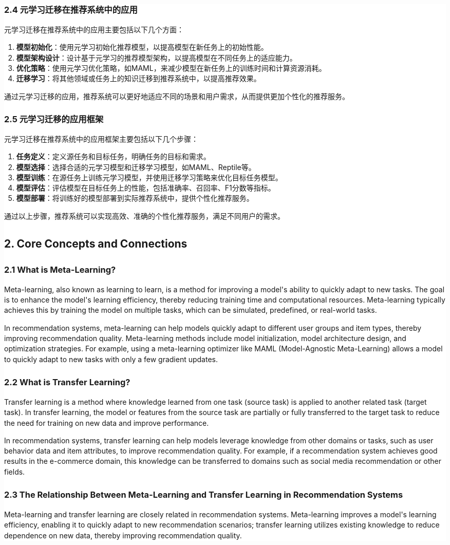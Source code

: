 ### 2.4 元学习迁移在推荐系统中的应用

元学习迁移在推荐系统中的应用主要包括以下几个方面：

1. **模型初始化**：使用元学习初始化推荐模型，以提高模型在新任务上的初始性能。
2. **模型架构设计**：设计基于元学习的推荐模型架构，以提高模型在不同任务上的适应能力。
3. **优化策略**：使用元学习优化策略，如MAML，来减少模型在新任务上的训练时间和计算资源消耗。
4. **迁移学习**：将其他领域或任务上的知识迁移到推荐系统中，以提高推荐效果。

通过元学习迁移的应用，推荐系统可以更好地适应不同的场景和用户需求，从而提供更加个性化的推荐服务。

### 2.5 元学习迁移的应用框架

元学习迁移在推荐系统中的应用框架主要包括以下几个步骤：

1. **任务定义**：定义源任务和目标任务，明确任务的目标和需求。
2. **模型选择**：选择合适的元学习模型和迁移学习模型，如MAML、Reptile等。
3. **模型训练**：在源任务上训练元学习模型，并使用迁移学习策略来优化目标任务模型。
4. **模型评估**：评估模型在目标任务上的性能，包括准确率、召回率、F1分数等指标。
5. **模型部署**：将训练好的模型部署到实际推荐系统中，提供个性化推荐服务。

通过以上步骤，推荐系统可以实现高效、准确的个性化推荐服务，满足不同用户的需求。

## 2. Core Concepts and Connections
### 2.1 What is Meta-Learning?
Meta-learning, also known as learning to learn, is a method for improving a model's ability to quickly adapt to new tasks. The goal is to enhance the model's learning efficiency, thereby reducing training time and computational resources. Meta-learning typically achieves this by training the model on multiple tasks, which can be simulated, predefined, or real-world tasks.

In recommendation systems, meta-learning can help models quickly adapt to different user groups and item types, thereby improving recommendation quality. Meta-learning methods include model initialization, model architecture design, and optimization strategies. For example, using a meta-learning optimizer like MAML (Model-Agnostic Meta-Learning) allows a model to quickly adapt to new tasks with only a few gradient updates.

### 2.2 What is Transfer Learning?
Transfer learning is a method where knowledge learned from one task (source task) is applied to another related task (target task). In transfer learning, the model or features from the source task are partially or fully transferred to the target task to reduce the need for training on new data and improve performance.

In recommendation systems, transfer learning can help models leverage knowledge from other domains or tasks, such as user behavior data and item attributes, to improve recommendation quality. For example, if a recommendation system achieves good results in the e-commerce domain, this knowledge can be transferred to domains such as social media recommendation or other fields.

### 2.3 The Relationship Between Meta-Learning and Transfer Learning in Recommendation Systems

Meta-learning and transfer learning are closely related in recommendation systems. Meta-learning improves a model's learning efficiency, enabling it to quickly adapt to new recommendation scenarios; transfer learning utilizes existing knowledge to reduce dependence on new data, thereby improving recommendation quality.
